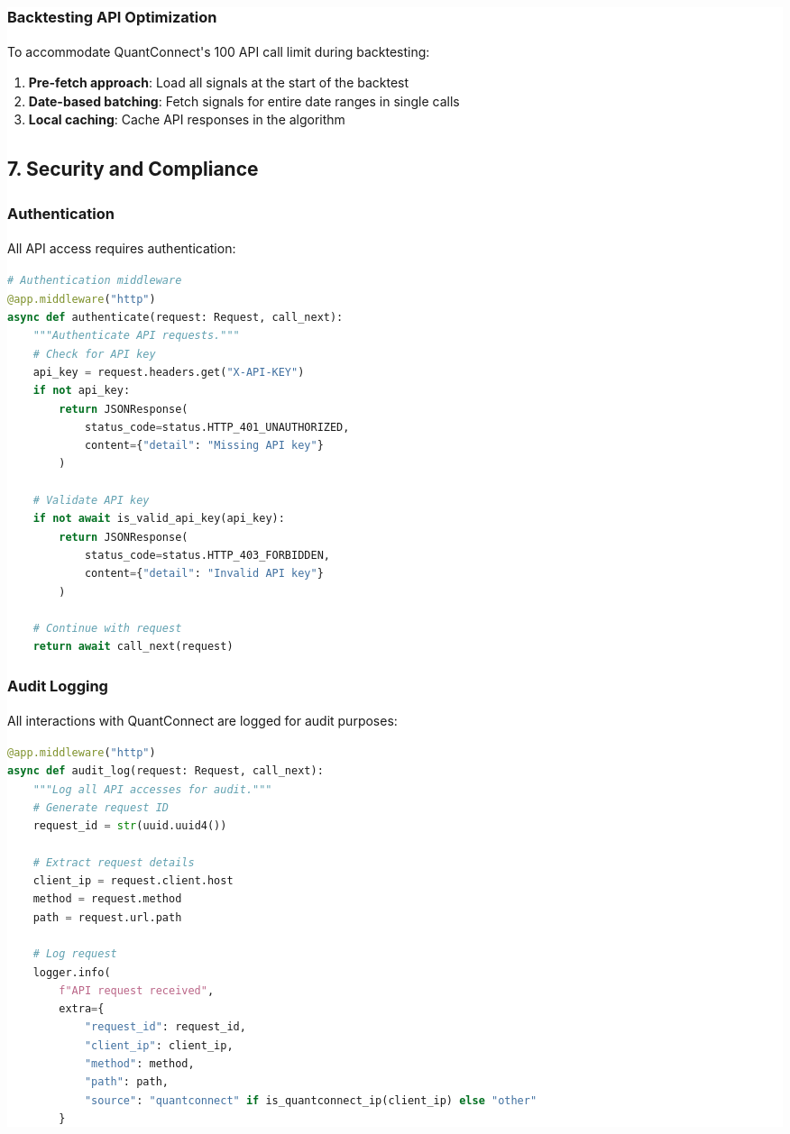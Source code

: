 ### Backtesting API Optimization

To accommodate QuantConnect's 100 API call limit during backtesting:

1. **Pre-fetch approach**: Load all signals at the start of the backtest
2. **Date-based batching**: Fetch signals for entire date ranges in single calls
3. **Local caching**: Cache API responses in the algorithm

<a name="security-compliance"></a>
## 7. Security and Compliance

### Authentication

All API access requires authentication:

```python
# Authentication middleware
@app.middleware("http")
async def authenticate(request: Request, call_next):
    """Authenticate API requests."""
    # Check for API key
    api_key = request.headers.get("X-API-KEY")
    if not api_key:
        return JSONResponse(
            status_code=status.HTTP_401_UNAUTHORIZED,
            content={"detail": "Missing API key"}
        )
    
    # Validate API key
    if not await is_valid_api_key(api_key):
        return JSONResponse(
            status_code=status.HTTP_403_FORBIDDEN,
            content={"detail": "Invalid API key"}
        )
    
    # Continue with request
    return await call_next(request)
```

### Audit Logging

All interactions with QuantConnect are logged for audit purposes:

```python
@app.middleware("http")
async def audit_log(request: Request, call_next):
    """Log all API accesses for audit."""
    # Generate request ID
    request_id = str(uuid.uuid4())
    
    # Extract request details
    client_ip = request.client.host
    method = request.method
    path = request.url.path
    
    # Log request
    logger.info(
        f"API request received",
        extra={
            "request_id": request_id,
            "client_ip": client_ip,
            "method": method,
            "path": path,
            "source": "quantconnect" if is_quantconnect_ip(client_ip) else "other"
        }
```